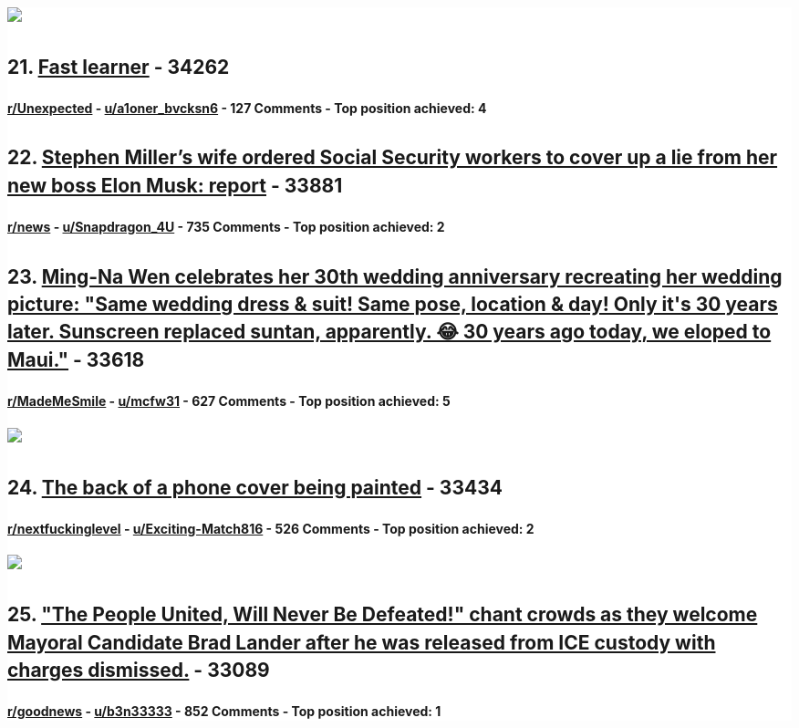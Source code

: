 <a href="https://v.redd.it/tohfklzhzg7f1"><img src="https://external-preview.redd.it/bzJ3ZmszMml6ZzdmMVQDmDMYl5-2-a0dlZWH4Vukii8pLkpGmrmKnXK77HxO.png?width=140&amp;height=78&amp;crop=140:78,smart&amp;format=jpg&amp;v=enabled&amp;lthumb=true&amp;s=2ea8b334513041ab5ff89c8ea482de051b9a1b26"></img></a>

## 21. [Fast learner](http://reddit.com/r/Unexpected/comments/1ldlatw/fast_learner/) - 34262
#### [r/Unexpected](http://reddit.com/r/Unexpected) - [u/a1oner_bvcksn6](http://reddit.com/u/a1oner_bvcksn6) - 127 Comments - Top position achieved: 4

## 22. [Stephen Miller’s wife ordered Social Security workers to cover up a lie from her new boss Elon Musk: report](http://reddit.com/r/news/comments/1ldyqy3/stephen_millers_wife_ordered_social_security/) - 33881
#### [r/news](http://reddit.com/r/news) - [u/Snapdragon_4U](http://reddit.com/u/Snapdragon_4U) - 735 Comments - Top position achieved: 2

## 23. [Ming-Na Wen celebrates her 30th wedding anniversary recreating her wedding picture: "Same wedding dress &amp; suit! Same pose, location &amp; day! Only it's 30 years later. Sunscreen replaced suntan, apparently. 😂 30 years ago today, we eloped to Maui."](http://reddit.com/r/MadeMeSmile/comments/1ldwo1p/mingna_wen_celebrates_her_30th_wedding/) - 33618
#### [r/MadeMeSmile](http://reddit.com/r/MadeMeSmile) - [u/mcfw31](http://reddit.com/u/mcfw31) - 627 Comments - Top position achieved: 5

<a href="https://i.redd.it/8du0h6inij7f1.jpeg"><img src="https://external-preview.redd.it/TNz0mBFviP2wLIpwW2O8hrbVLv-CaKPU6WFloJAzwDQ.jpeg?width=140&amp;height=140&amp;crop=140:140,smart&amp;auto=webp&amp;s=6bb5f1763da526197b9ed20af0d2e4912e7ae517"></img></a>

## 24. [The back of a phone cover being painted](http://reddit.com/r/nextfuckinglevel/comments/1ldkniu/the_back_of_a_phone_cover_being_painted/) - 33434
#### [r/nextfuckinglevel](http://reddit.com/r/nextfuckinglevel) - [u/Exciting-Match816](http://reddit.com/u/Exciting-Match816) - 526 Comments - Top position achieved: 2

<a href="https://v.redd.it/d2fwz2d93h7f1"><img src="https://external-preview.redd.it/aXo2YWFrMzkzaDdmMUMMwtszbIKYGOCtPnWamzFwwEHnvfcUGeEOJmVg2hyq.png?width=140&amp;height=140&amp;crop=140:140,smart&amp;format=jpg&amp;v=enabled&amp;lthumb=true&amp;s=9bf583d2c7ba07c9122080e76ad0c1b0e2f010ac"></img></a>

## 25. ["The People United, Will Never Be Defeated!" chant crowds as they welcome Mayoral Candidate Brad Lander after he was released from ICE custody with charges dismissed.](http://reddit.com/r/goodnews/comments/1le0kcc/the_people_united_will_never_be_defeated_chant/) - 33089
#### [r/goodnews](http://reddit.com/r/goodnews) - [u/b3n33333](http://reddit.com/u/b3n33333) - 852 Comments - Top position achieved: 1
